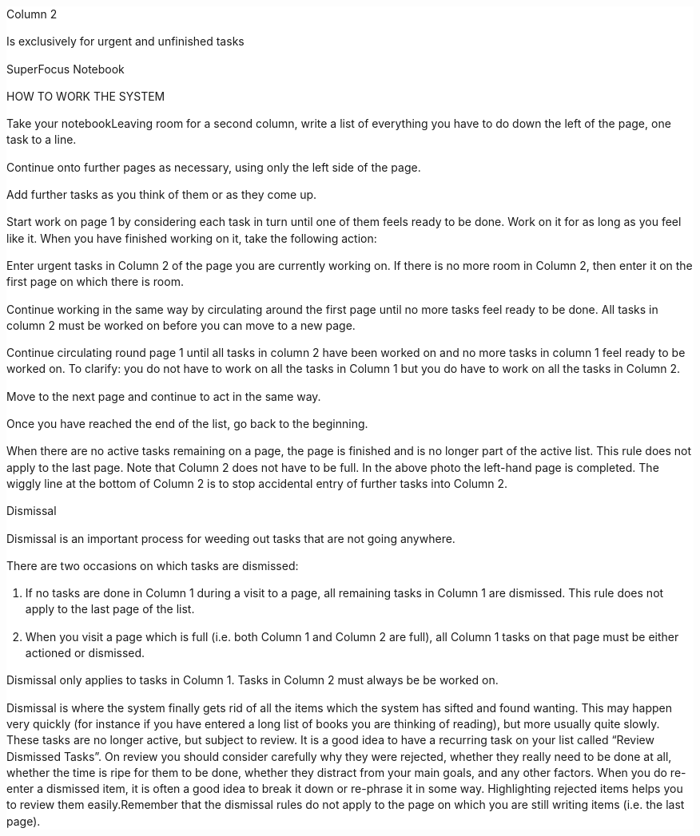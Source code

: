 Column 2

Is exclusively for urgent and unfinished tasks

SuperFocus Notebook

HOW TO WORK THE SYSTEM

Take your notebookLeaving room for a second column, write a list of everything you have to do down the left of the page, one task to a line.

Continue onto further pages as necessary, using only the left side of the page.

Add further tasks as you think of them or as they come up.

Start work on page 1 by considering each task in turn until one of them feels ready to be done. Work on it for as long as you feel like it. When you have finished working on it, take the following action:

Enter urgent tasks in Column 2 of the page you are currently working on. If there is no more room in Column 2, then enter it on the first page on which there is room.

Continue working in the same way by circulating around the first page until no more tasks feel ready to be done. All tasks in column 2 must be worked on before you can move to a new page.

Continue circulating round page 1 until all tasks in column 2 have been worked on and no more tasks in column 1 feel ready to be worked on. To clarify: you do not have to work on all the tasks in Column 1 but you do have to work on all the tasks in Column 2.

Move to the next page and continue to act in the same way.

Once you have reached the end of the list, go back to the beginning.

When there are no active tasks remaining on a page, the page is finished and is no longer part of the active list. This rule does not apply to the last page. Note that Column 2 does not have to be full. In the above photo the left-hand page is completed. The wiggly line at the bottom of Column 2 is to stop accidental entry of further tasks into Column 2.

Dismissal

Dismissal is an important process for weeding out tasks that are not going anywhere.

There are two occasions on which tasks are dismissed:

1. If no tasks are done in Column 1 during a visit to a page, all  remaining tasks in Column 1 are dismissed. This rule does not apply to  the last page of the list.

2. When you visit a page which is full (i.e. both Column 1 and Column 2 are full), all Column 1 tasks on that page must be either actioned or dismissed.

Dismissal only applies to tasks in Column 1. Tasks in Column 2 must always be be worked on.

Dismissal is where the system finally gets rid of all the items which the system has sifted and found  wanting. This may happen very quickly (for instance if you have entered a  long list of books you are thinking of reading), but more usually quite  slowly. These tasks are no longer active, but subject to review. It is a good idea to have a recurring task on your list called “Review Dismissed Tasks”. On review you should consider carefully why they were  rejected, whether they really need to be done at all, whether the time  is ripe for them to be done, whether they distract from your main goals,  and any other factors. When you do re-enter a dismissed item, it is  often a good idea to break it down or re-phrase it in some way. Highlighting rejected items helps you to review them easily.Remember that the dismissal rules do not apply to the page on which you are still writing items (i.e. the last page).
